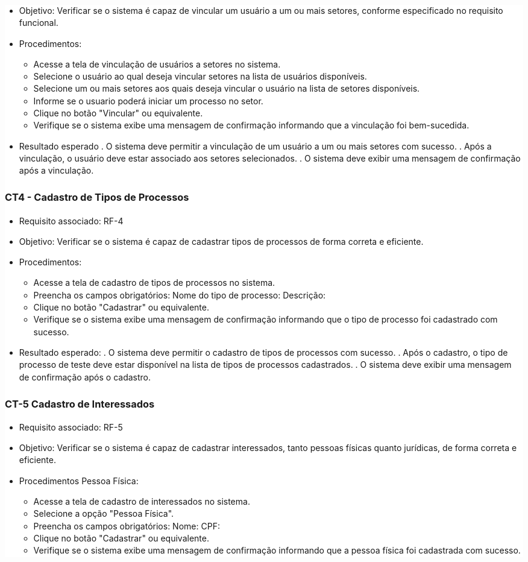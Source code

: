 - Objetivo: Verificar se o sistema é capaz de vincular um usuário a um ou mais setores, conforme especificado no requisito funcional. 

- Procedimentos:
	- Acesse a tela de vinculação de usuários a setores no sistema. 
	- Selecione o usuário ao qual deseja vincular setores na lista de usuários disponíveis. 
	- Selecione um ou mais setores aos quais deseja vincular o usuário na lista de setores disponíveis. 
	- Informe se o usuario poderá iniciar um processo no setor. 
	- Clique no botão "Vincular" ou equivalente. 
	- Verifique se o sistema exibe uma mensagem de confirmação informando que a vinculação foi bem-sucedida. 

- Resultado esperado
	. O sistema deve permitir a vinculação de um usuário a um ou mais setores com sucesso. 
	. Após a vinculação, o usuário deve estar associado aos setores selecionados. 
	. O sistema deve exibir uma mensagem de confirmação após a vinculação. 

### CT4 - Cadastro de Tipos de Processos

- Requisito associado: RF-4

- Objetivo: Verificar se o sistema é capaz de cadastrar tipos de processos de forma correta e eficiente. 

- Procedimentos:
	- Acesse a tela de cadastro de tipos de processos no sistema. 
	- Preencha os campos obrigatórios:
	  Nome do tipo de processo: 
	  Descrição: 
	- Clique no botão "Cadastrar" ou equivalente. 
	- Verifique se o sistema exibe uma mensagem de confirmação informando que o tipo de processo foi cadastrado com sucesso. 

- Resultado esperado:
	. O sistema deve permitir o cadastro de tipos de processos com sucesso. 
	. Após o cadastro, o tipo de processo de teste deve estar disponível na lista de tipos de processos cadastrados. 
	. O sistema deve exibir uma mensagem de confirmação após o cadastro. 

### CT-5 Cadastro de Interessados

- Requisito associado: RF-5

- Objetivo: Verificar se o sistema é capaz de cadastrar interessados, tanto pessoas físicas quanto jurídicas, de forma correta e eficiente. 

- Procedimentos Pessoa Física:
	- Acesse a tela de cadastro de interessados no sistema. 
	- Selecione a opção "Pessoa Física". 
	- Preencha os campos obrigatórios:
	  Nome: 
	  CPF: 
	- Clique no botão "Cadastrar" ou equivalente. 
	- Verifique se o sistema exibe uma mensagem de confirmação informando que a pessoa física foi cadastrada com sucesso. 
